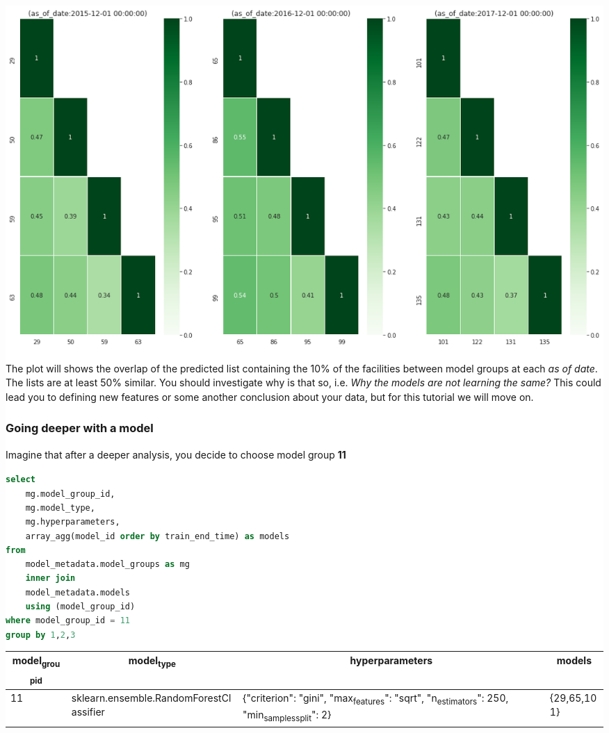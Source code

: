![img](images/inspection_jaccard_on_lists_over_time.png "How similar are the model groups’ generated list? We use Jaccard similarity on the predicted lists (length of list 10%) to asses the overlap between lists.")

The plot will shows the overlap of the predicted list containing the 10% of the facilities between model groups at each *as of date*. The lists are at least 50% similar. You should investigate why is that so, i.e. *Why the models are not learning the same?* This could lead you to defining new features or some another conclusion about your data, but for this tutorial we will move on.


### Going deeper with a model

Imagine that after a deeper analysis, you decide to choose model group **11**

```sql
select
    mg.model_group_id,
    mg.model_type,
    mg.hyperparameters,
    array_agg(model_id order by train_end_time) as models
from
    model_metadata.model_groups as mg
    inner join
    model_metadata.models
    using (model_group_id)
where model_group_id = 11
group by 1,2,3
```

| model<sub>group</sub><sub>id</sub> | model<sub>type</sub>                    | hyperparameters                                                                                                                    | models      |
|---------------------------------- |--------------------------------------- |---------------------------------------------------------------------------------------------------------------------------------- |----------- |
| 11                                 | sklearn.ensemble.RandomForestClassifier | {"criterion": "gini", "max<sub>features</sub>": "sqrt", "n<sub>estimators</sub>": 250, "min<sub>samples</sub><sub>split</sub>": 2} | {29,65,101} |
